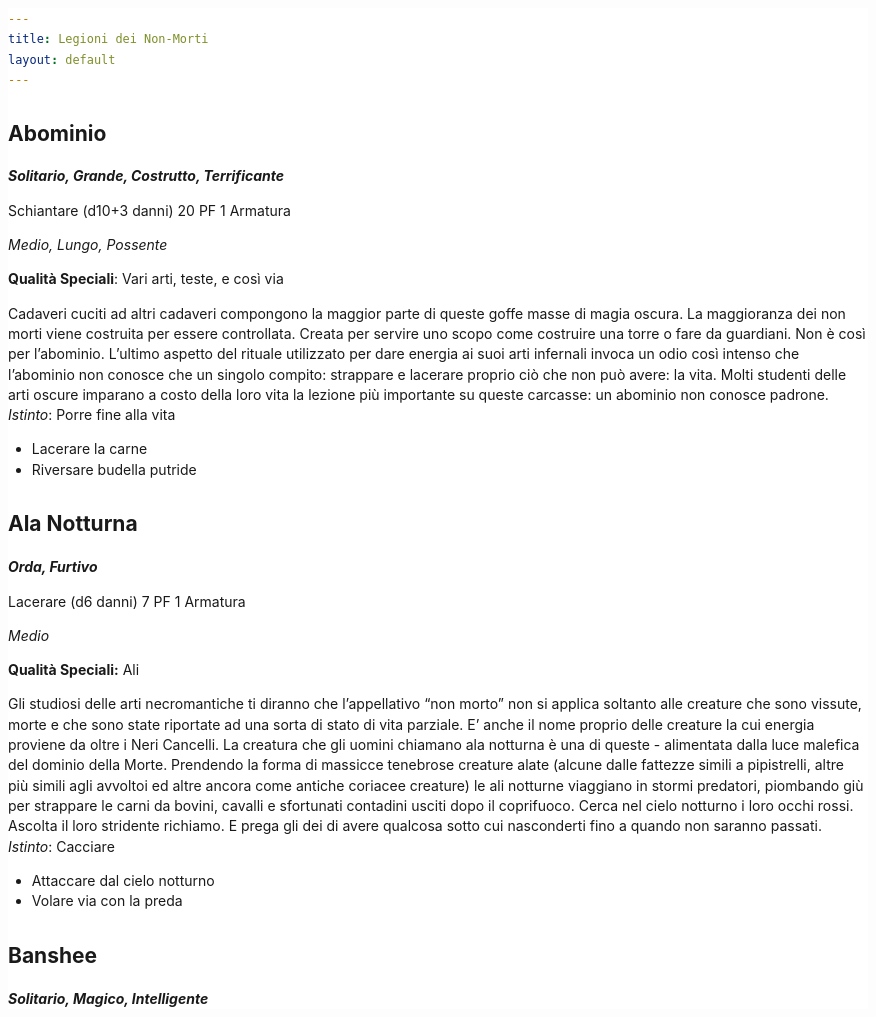 ```yaml
---
title: Legioni dei Non-Morti
layout: default
---
```


## Abominio

***Solitario, Grande, Costrutto, Terrificante***

Schiantare (d10+3 danni) 20 PF 1 Armatura

*Medio, Lungo, Possente*

**Qualità Speciali**: Vari arti, teste, e così via

Cadaveri cuciti ad altri cadaveri compongono la maggior parte di queste goffe masse di magia oscura. La maggioranza dei non morti viene costruita per essere controllata. Creata per servire uno scopo come costruire una torre o fare da guardiani. Non è così per l’abominio. L’ultimo aspetto del rituale utilizzato per dare energia ai suoi arti infernali invoca un odio così intenso che l’abominio non conosce che un singolo compito: strappare e lacerare proprio ciò che non può avere: la vita. Molti studenti delle arti oscure imparano a costo della loro vita la lezione più importante su queste carcasse: un abominio non conosce padrone. *Istinto*: Porre fine alla vita

- Lacerare la carne
- Riversare budella putride

## Ala Notturna

***Orda, Furtivo***

Lacerare (d6 danni) 7 PF 1 Armatura

*Medio*

**Qualità Speciali:** Ali

Gli studiosi delle arti necromantiche ti diranno che l’appellativo “non morto” non si applica soltanto alle creature che sono vissute, morte e che sono state riportate ad una sorta di stato di vita parziale. E’ anche il nome proprio delle creature la cui energia proviene da oltre i Neri Cancelli. La creatura che gli uomini chiamano ala notturna è una di queste - alimentata dalla luce malefica del dominio della Morte. Prendendo la forma di massicce tenebrose creature alate (alcune dalle fattezze simili a pipistrelli, altre più simili agli avvoltoi ed altre ancora come antiche coriacee creature) le ali notturne viaggiano in stormi predatori, piombando giù per strappare le carni da bovini, cavalli e sfortunati contadini usciti dopo il coprifuoco. Cerca nel cielo notturno i loro occhi rossi. Ascolta il loro stridente richiamo. E prega gli dei di avere qualcosa sotto cui nasconderti fino a quando non saranno passati. *Istinto*: Cacciare

- Attaccare dal cielo notturno
- Volare via con la preda

## Banshee

***Solitario, Magico, Intelligente***
